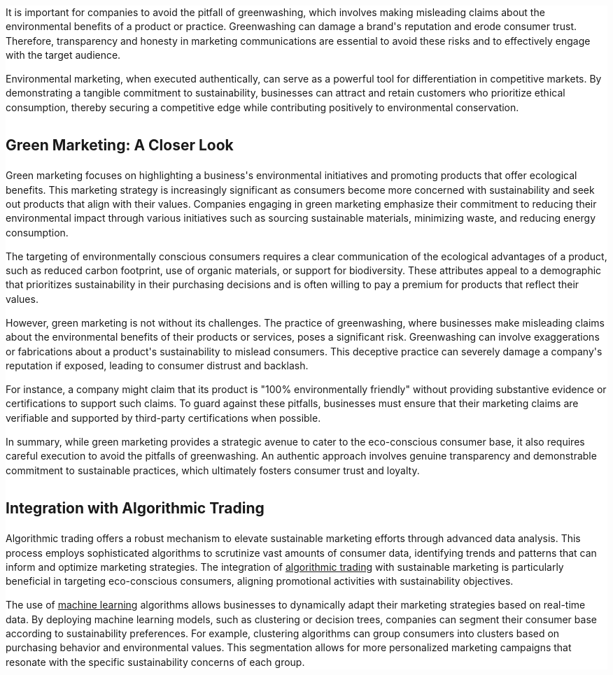 It is important for companies to avoid the pitfall of greenwashing, which involves making misleading claims about the environmental benefits of a product or practice. Greenwashing can damage a brand's reputation and erode consumer trust. Therefore, transparency and honesty in marketing communications are essential to avoid these risks and to effectively engage with the target audience.

Environmental marketing, when executed authentically, can serve as a powerful tool for differentiation in competitive markets. By demonstrating a tangible commitment to sustainability, businesses can attract and retain customers who prioritize ethical consumption, thereby securing a competitive edge while contributing positively to environmental conservation.

## Green Marketing: A Closer Look

Green marketing focuses on highlighting a business's environmental initiatives and promoting products that offer ecological benefits. This marketing strategy is increasingly significant as consumers become more concerned with sustainability and seek out products that align with their values. Companies engaging in green marketing emphasize their commitment to reducing their environmental impact through various initiatives such as sourcing sustainable materials, minimizing waste, and reducing energy consumption.

The targeting of environmentally conscious consumers requires a clear communication of the ecological advantages of a product, such as reduced carbon footprint, use of organic materials, or support for biodiversity. These attributes appeal to a demographic that prioritizes sustainability in their purchasing decisions and is often willing to pay a premium for products that reflect their values.

However, green marketing is not without its challenges. The practice of greenwashing, where businesses make misleading claims about the environmental benefits of their products or services, poses a significant risk. Greenwashing can involve exaggerations or fabrications about a product's sustainability to mislead consumers. This deceptive practice can severely damage a company's reputation if exposed, leading to consumer distrust and backlash.

For instance, a company might claim that its product is "100% environmentally friendly" without providing substantive evidence or certifications to support such claims. To guard against these pitfalls, businesses must ensure that their marketing claims are verifiable and supported by third-party certifications when possible.

In summary, while green marketing provides a strategic avenue to cater to the eco-conscious consumer base, it also requires careful execution to avoid the pitfalls of greenwashing. An authentic approach involves genuine transparency and demonstrable commitment to sustainable practices, which ultimately fosters consumer trust and loyalty.

## Integration with Algorithmic Trading

Algorithmic trading offers a robust mechanism to elevate sustainable marketing efforts through advanced data analysis. This process employs sophisticated algorithms to scrutinize vast amounts of consumer data, identifying trends and patterns that can inform and optimize marketing strategies. The integration of [algorithmic trading](/wiki/algorithmic-trading) with sustainable marketing is particularly beneficial in targeting eco-conscious consumers, aligning promotional activities with sustainability objectives.

The use of [machine learning](/wiki/machine-learning) algorithms allows businesses to dynamically adapt their marketing strategies based on real-time data. By deploying machine learning models, such as clustering or decision trees, companies can segment their consumer base according to sustainability preferences. For example, clustering algorithms can group consumers into clusters based on purchasing behavior and environmental values. This segmentation allows for more personalized marketing campaigns that resonate with the specific sustainability concerns of each group.
